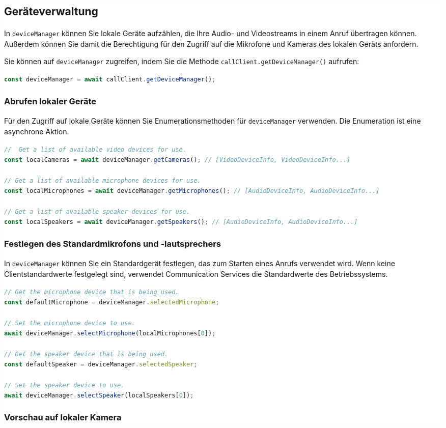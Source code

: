 ## <a name="device-management"></a>Geräteverwaltung

In `deviceManager` können Sie lokale Geräte aufzählen, die Ihre Audio- und Videostreams in einem Anruf übertragen können. Außerdem können Sie damit die Berechtigung für den Zugriff auf die Mikrofone und Kameras des lokalen Geräts anfordern.

Sie können auf `deviceManager` zugreifen, indem Sie die Methode `callClient.getDeviceManager()` aufrufen:

```js
const deviceManager = await callClient.getDeviceManager();
```

### <a name="get-local-devices"></a>Abrufen lokaler Geräte

Für den Zugriff auf lokale Geräte können Sie Enumerationsmethoden für `deviceManager` verwenden. Die Enumeration ist eine asynchrone Aktion.

```js
//  Get a list of available video devices for use.
const localCameras = await deviceManager.getCameras(); // [VideoDeviceInfo, VideoDeviceInfo...]

// Get a list of available microphone devices for use.
const localMicrophones = await deviceManager.getMicrophones(); // [AudioDeviceInfo, AudioDeviceInfo...]

// Get a list of available speaker devices for use.
const localSpeakers = await deviceManager.getSpeakers(); // [AudioDeviceInfo, AudioDeviceInfo...]
```

### <a name="set-the-default-microphone-and-speaker"></a>Festlegen des Standardmikrofons und -lautsprechers

In `deviceManager` können Sie ein Standardgerät festlegen, das zum Starten eines Anrufs verwendet wird. Wenn keine Clientstandardwerte festgelegt sind, verwendet Communication Services die Standardwerte des Betriebssystems.

```js
// Get the microphone device that is being used.
const defaultMicrophone = deviceManager.selectedMicrophone;

// Set the microphone device to use.
await deviceManager.selectMicrophone(localMicrophones[0]);

// Get the speaker device that is being used.
const defaultSpeaker = deviceManager.selectedSpeaker;

// Set the speaker device to use.
await deviceManager.selectSpeaker(localSpeakers[0]);
```

### <a name="local-camera-preview"></a>Vorschau auf lokaler Kamera
